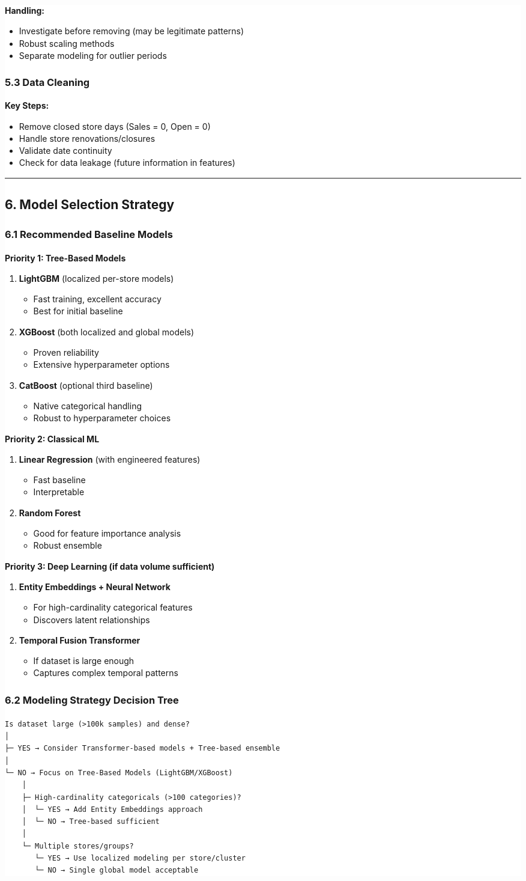 **Handling:**
- Investigate before removing (may be legitimate patterns)
- Robust scaling methods
- Separate modeling for outlier periods

### 5.3 Data Cleaning

**Key Steps:**
- Remove closed store days (Sales = 0, Open = 0)
- Handle store renovations/closures
- Validate date continuity
- Check for data leakage (future information in features)

---

## 6. Model Selection Strategy

### 6.1 Recommended Baseline Models

**Priority 1: Tree-Based Models**
1. **LightGBM** (localized per-store models)
   - Fast training, excellent accuracy
   - Best for initial baseline

2. **XGBoost** (both localized and global models)
   - Proven reliability
   - Extensive hyperparameter options

3. **CatBoost** (optional third baseline)
   - Native categorical handling
   - Robust to hyperparameter choices

**Priority 2: Classical ML**
1. **Linear Regression** (with engineered features)
   - Fast baseline
   - Interpretable

2. **Random Forest**
   - Good for feature importance analysis
   - Robust ensemble

**Priority 3: Deep Learning (if data volume sufficient)**
1. **Entity Embeddings + Neural Network**
   - For high-cardinality categorical features
   - Discovers latent relationships

2. **Temporal Fusion Transformer**
   - If dataset is large enough
   - Captures complex temporal patterns

### 6.2 Modeling Strategy Decision Tree

```
Is dataset large (>100k samples) and dense?
│
├─ YES → Consider Transformer-based models + Tree-based ensemble
│
└─ NO → Focus on Tree-Based Models (LightGBM/XGBoost)
    │
    ├─ High-cardinality categoricals (>100 categories)?
    │  └─ YES → Add Entity Embeddings approach
    │  └─ NO → Tree-based sufficient
    │
    └─ Multiple stores/groups?
       └─ YES → Use localized modeling per store/cluster
       └─ NO → Single global model acceptable
```